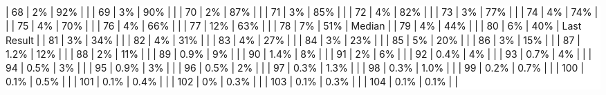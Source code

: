 | 68 | 2% | 92% |  |
| 69 | 3% | 90% |  |
| 70 | 2% | 87% |  |
| 71 | 3% | 85% |  |
| 72 | 4% | 82% |  |
| 73 | 3% | 77% |  |
| 74 | 4% | 74% |  |
| 75 | 4% | 70% |  |
| 76 | 4% | 66% |  |
| 77 | 12% | 63% |  |
| 78 | 7% | 51% | Median |
| 79 | 4% | 44% |  |
| 80 | 6% | 40% | Last Result |
| 81 | 3% | 34% |  |
| 82 | 4% | 31% |  |
| 83 | 4% | 27% |  |
| 84 | 3% | 23% |  |
| 85 | 5% | 20% |  |
| 86 | 3% | 15% |  |
| 87 | 1.2% | 12% |  |
| 88 | 2% | 11% |  |
| 89 | 0.9% | 9% |  |
| 90 | 1.4% | 8% |  |
| 91 | 2% | 6% |  |
| 92 | 0.4% | 4% |  |
| 93 | 0.7% | 4% |  |
| 94 | 0.5% | 3% |  |
| 95 | 0.9% | 3% |  |
| 96 | 0.5% | 2% |  |
| 97 | 0.3% | 1.3% |  |
| 98 | 0.3% | 1.0% |  |
| 99 | 0.2% | 0.7% |  |
| 100 | 0.1% | 0.5% |  |
| 101 | 0.1% | 0.4% |  |
| 102 | 0% | 0.3% |  |
| 103 | 0.1% | 0.3% |  |
| 104 | 0.1% | 0.1% |  |